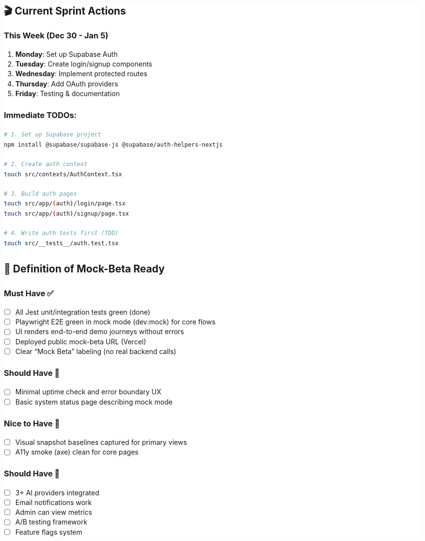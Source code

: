## 🎬 Current Sprint Actions

### This Week (Dec 30 - Jan 5)

1. **Monday**: Set up Supabase Auth
2. **Tuesday**: Create login/signup components
3. **Wednesday**: Implement protected routes
4. **Thursday**: Add OAuth providers
5. **Friday**: Testing & documentation

### Immediate TODOs:

```bash
# 1. Set up Supabase project
npm install @supabase/supabase-js @supabase/auth-helpers-nextjs

# 2. Create auth context
touch src/contexts/AuthContext.tsx

# 3. Build auth pages
touch src/app/(auth)/login/page.tsx
touch src/app/(auth)/signup/page.tsx

# 4. Write auth tests first (TDD)
touch src/__tests__/auth.test.tsx
```

## 🏁 Definition of Mock-Beta Ready

### Must Have ✅

- [ ] All Jest unit/integration tests green (done)
- [ ] Playwright E2E green in mock mode (dev:mock) for core flows
- [ ] UI renders end-to-end demo journeys without errors
- [ ] Deployed public mock-beta URL (Vercel)
- [ ] Clear “Mock Beta” labeling (no real backend calls)

### Should Have 🎯

- [ ] Minimal uptime check and error boundary UX
- [ ] Basic system status page describing mock mode

### Nice to Have 💫

- [ ] Visual snapshot baselines captured for primary views
- [ ] A11y smoke (axe) clean for core pages

### Should Have 🎯

- [ ] 3+ AI providers integrated
- [ ] Email notifications work
- [ ] Admin can view metrics
- [ ] A/B testing framework
- [ ] Feature flags system
